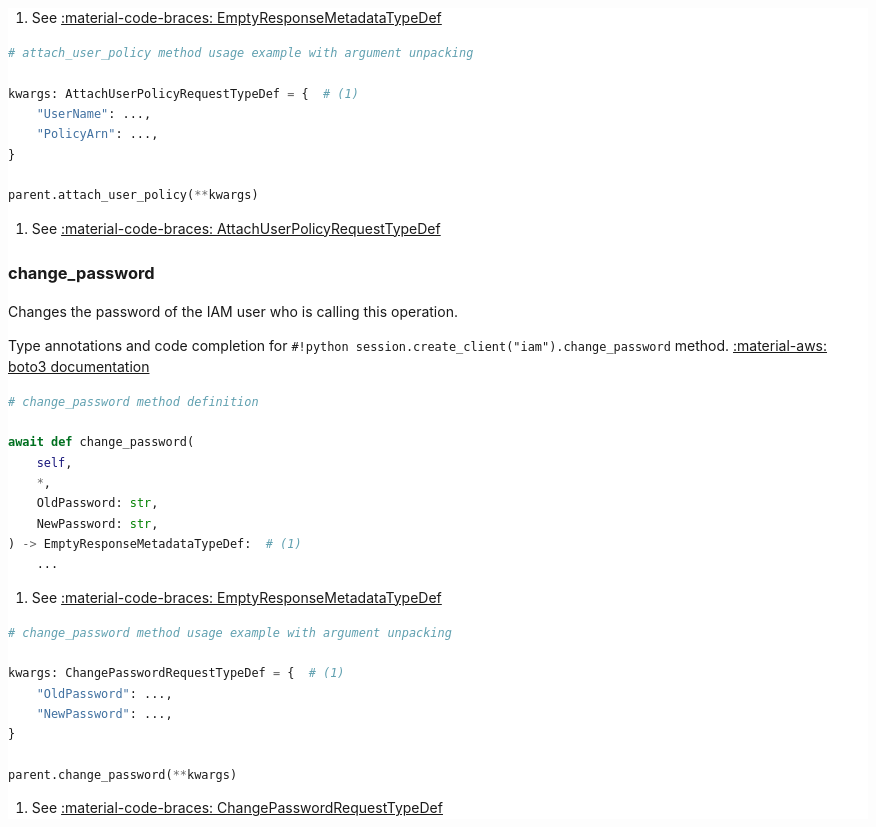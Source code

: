 1. See [:material-code-braces: EmptyResponseMetadataTypeDef](./type_defs.md#emptyresponsemetadatatypedef)


```python
# attach_user_policy method usage example with argument unpacking

kwargs: AttachUserPolicyRequestTypeDef = {  # (1)
    "UserName": ...,
    "PolicyArn": ...,
}

parent.attach_user_policy(**kwargs)
```

1. See [:material-code-braces: AttachUserPolicyRequestTypeDef](./type_defs.md#attachuserpolicyrequesttypedef)

### change\_password

Changes the password of the IAM user who is calling this operation.

Type annotations and code completion for `#!python session.create_client("iam").change_password` method.
[:material-aws: boto3 documentation](https://boto3.amazonaws.com/v1/documentation/api/latest/reference/services/iam/client/change_password.html)

```python
# change_password method definition

await def change_password(
    self,
    *,
    OldPassword: str,
    NewPassword: str,
) -> EmptyResponseMetadataTypeDef:  # (1)
    ...
```

1. See [:material-code-braces: EmptyResponseMetadataTypeDef](./type_defs.md#emptyresponsemetadatatypedef)


```python
# change_password method usage example with argument unpacking

kwargs: ChangePasswordRequestTypeDef = {  # (1)
    "OldPassword": ...,
    "NewPassword": ...,
}

parent.change_password(**kwargs)
```

1. See [:material-code-braces: ChangePasswordRequestTypeDef](./type_defs.md#changepasswordrequesttypedef)
